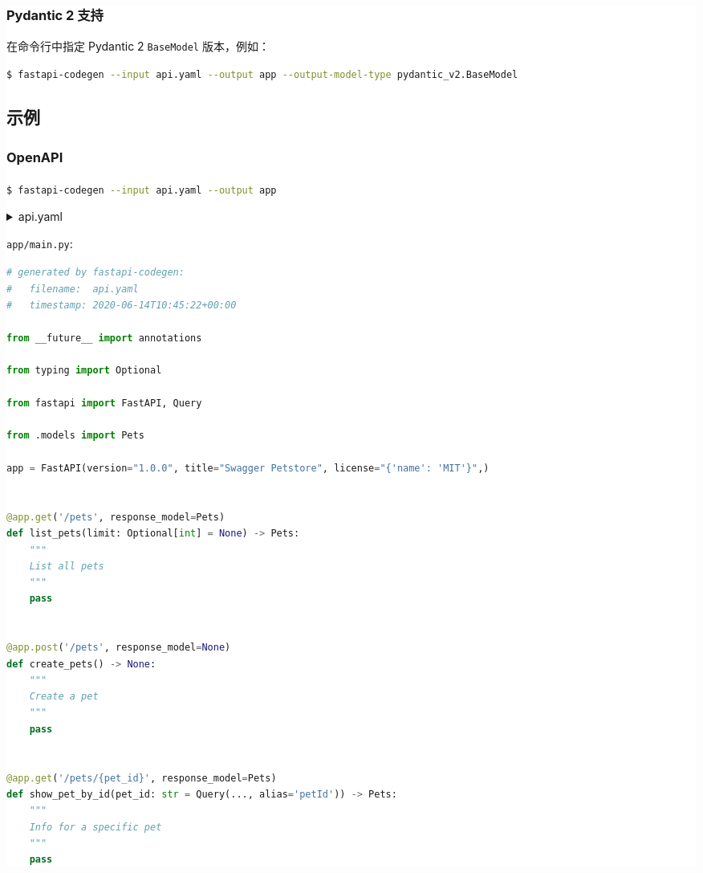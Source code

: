 ### Pydantic 2 支持

在命令行中指定 Pydantic 2 `BaseModel` 版本，例如：

```sh
$ fastapi-codegen --input api.yaml --output app --output-model-type pydantic_v2.BaseModel
```

## 示例
### OpenAPI
```sh
$ fastapi-codegen --input api.yaml --output app
```

<details><summary>api.yaml</summary></details>


`app/main.py`:
```python
# generated by fastapi-codegen:
#   filename:  api.yaml
#   timestamp: 2020-06-14T10:45:22+00:00

from __future__ import annotations

from typing import Optional

from fastapi import FastAPI, Query

from .models import Pets

app = FastAPI(version="1.0.0", title="Swagger Petstore", license="{'name': 'MIT'}",)


@app.get('/pets', response_model=Pets)
def list_pets(limit: Optional[int] = None) -> Pets:
    """
    List all pets
    """
    pass


@app.post('/pets', response_model=None)
def create_pets() -> None:
    """
    Create a pet
    """
    pass


@app.get('/pets/{pet_id}', response_model=Pets)
def show_pet_by_id(pet_id: str = Query(..., alias='petId')) -> Pets:
    """
    Info for a specific pet
    """
    pass

```
